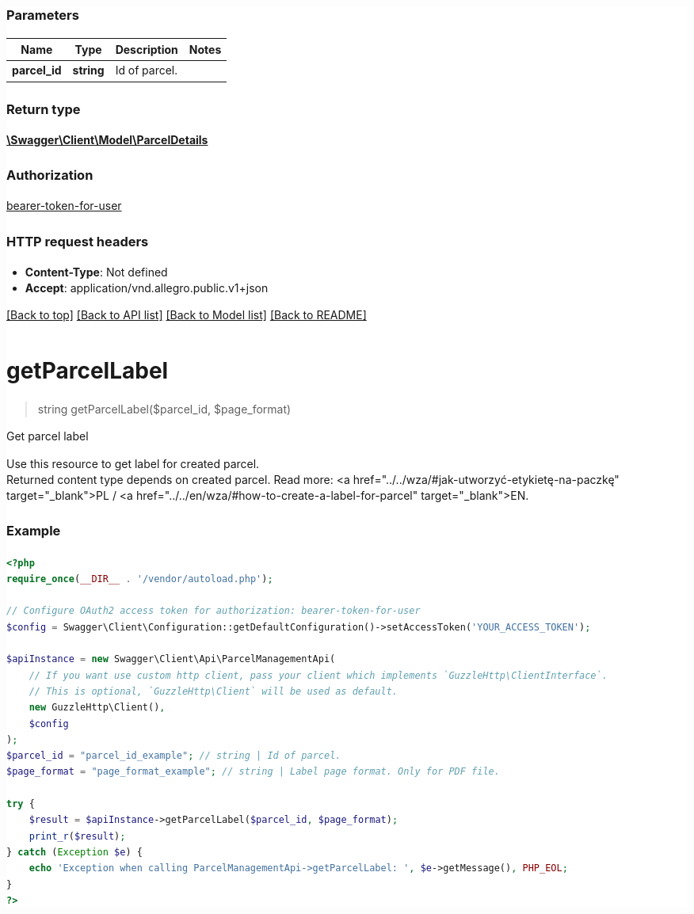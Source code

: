### Parameters

Name | Type | Description  | Notes
------------- | ------------- | ------------- | -------------
 **parcel_id** | **string**| Id of parcel. |

### Return type

[**\Swagger\Client\Model\ParcelDetails**](../Model/ParcelDetails.md)

### Authorization

[bearer-token-for-user](../../README.md#bearer-token-for-user)

### HTTP request headers

 - **Content-Type**: Not defined
 - **Accept**: application/vnd.allegro.public.v1+json

[[Back to top]](#) [[Back to API list]](../../README.md#documentation-for-api-endpoints) [[Back to Model list]](../../README.md#documentation-for-models) [[Back to README]](../../README.md)

# **getParcelLabel**
> string getParcelLabel($parcel_id, $page_format)

Get parcel label

Use this resource to get label for created parcel. <br/>Returned content type depends on created parcel. Read more: <a href=\"../../wza/#jak-utworzyć-etykietę-na-paczkę\" target=\"_blank\">PL</a> / <a href=\"../../en/wza/#how-to-create-a-label-for-parcel\" target=\"_blank\">EN</a>.

### Example
```php
<?php
require_once(__DIR__ . '/vendor/autoload.php');

// Configure OAuth2 access token for authorization: bearer-token-for-user
$config = Swagger\Client\Configuration::getDefaultConfiguration()->setAccessToken('YOUR_ACCESS_TOKEN');

$apiInstance = new Swagger\Client\Api\ParcelManagementApi(
    // If you want use custom http client, pass your client which implements `GuzzleHttp\ClientInterface`.
    // This is optional, `GuzzleHttp\Client` will be used as default.
    new GuzzleHttp\Client(),
    $config
);
$parcel_id = "parcel_id_example"; // string | Id of parcel.
$page_format = "page_format_example"; // string | Label page format. Only for PDF file.

try {
    $result = $apiInstance->getParcelLabel($parcel_id, $page_format);
    print_r($result);
} catch (Exception $e) {
    echo 'Exception when calling ParcelManagementApi->getParcelLabel: ', $e->getMessage(), PHP_EOL;
}
?>
```
